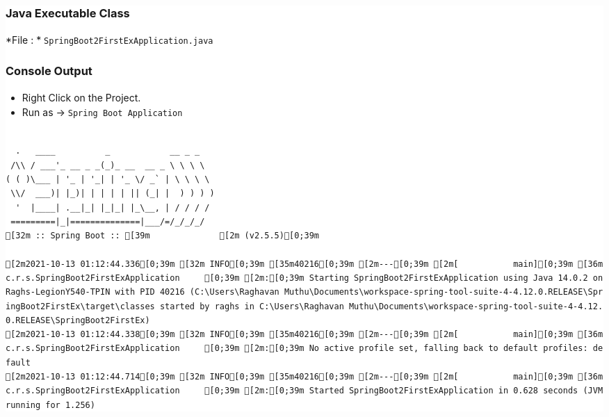 ### Java Executable Class 

*File : * `SpringBoot2FirstExApplication.java`

```java
```

### Console Output 

* Right Click on the Project. 
* Run as -> `Spring Boot Application`

```

  .   ____          _            __ _ _
 /\\ / ___'_ __ _ _(_)_ __  __ _ \ \ \ \
( ( )\___ | '_ | '_| | '_ \/ _` | \ \ \ \
 \\/  ___)| |_)| | | | | || (_| |  ) ) ) )
  '  |____| .__|_| |_|_| |_\__, | / / / /
 =========|_|==============|___/=/_/_/_/
[32m :: Spring Boot :: [39m              [2m (v2.5.5)[0;39m

[2m2021-10-13 01:12:44.336[0;39m [32m INFO[0;39m [35m40216[0;39m [2m---[0;39m [2m[           main][0;39m [36mc.r.s.SpringBoot2FirstExApplication     [0;39m [2m:[0;39m Starting SpringBoot2FirstExApplication using Java 14.0.2 on Raghs-LegionY540-TPIN with PID 40216 (C:\Users\Raghavan Muthu\Documents\workspace-spring-tool-suite-4-4.12.0.RELEASE\SpringBoot2FirstEx\target\classes started by raghs in C:\Users\Raghavan Muthu\Documents\workspace-spring-tool-suite-4-4.12.0.RELEASE\SpringBoot2FirstEx)
[2m2021-10-13 01:12:44.338[0;39m [32m INFO[0;39m [35m40216[0;39m [2m---[0;39m [2m[           main][0;39m [36mc.r.s.SpringBoot2FirstExApplication     [0;39m [2m:[0;39m No active profile set, falling back to default profiles: default
[2m2021-10-13 01:12:44.714[0;39m [32m INFO[0;39m [35m40216[0;39m [2m---[0;39m [2m[           main][0;39m [36mc.r.s.SpringBoot2FirstExApplication     [0;39m [2m:[0;39m Started SpringBoot2FirstExApplication in 0.628 seconds (JVM running for 1.256)

```
